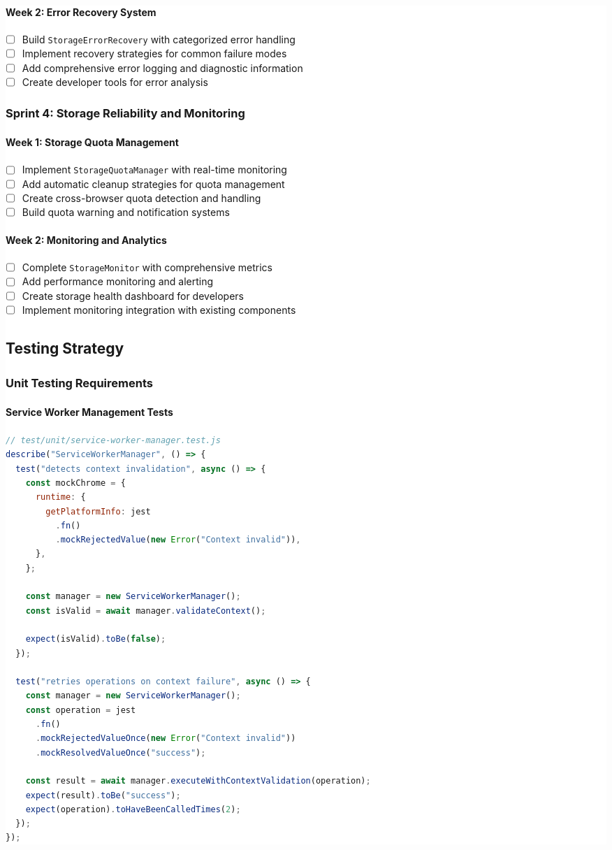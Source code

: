 #### Week 2: Error Recovery System

- [ ] Build `StorageErrorRecovery` with categorized error handling
- [ ] Implement recovery strategies for common failure modes
- [ ] Add comprehensive error logging and diagnostic information
- [ ] Create developer tools for error analysis

### Sprint 4: Storage Reliability and Monitoring

#### Week 1: Storage Quota Management

- [ ] Implement `StorageQuotaManager` with real-time monitoring
- [ ] Add automatic cleanup strategies for quota management
- [ ] Create cross-browser quota detection and handling
- [ ] Build quota warning and notification systems

#### Week 2: Monitoring and Analytics

- [ ] Complete `StorageMonitor` with comprehensive metrics
- [ ] Add performance monitoring and alerting
- [ ] Create storage health dashboard for developers
- [ ] Implement monitoring integration with existing components

## Testing Strategy

### Unit Testing Requirements

#### Service Worker Management Tests

```javascript
// test/unit/service-worker-manager.test.js
describe("ServiceWorkerManager", () => {
  test("detects context invalidation", async () => {
    const mockChrome = {
      runtime: {
        getPlatformInfo: jest
          .fn()
          .mockRejectedValue(new Error("Context invalid")),
      },
    };

    const manager = new ServiceWorkerManager();
    const isValid = await manager.validateContext();

    expect(isValid).toBe(false);
  });

  test("retries operations on context failure", async () => {
    const manager = new ServiceWorkerManager();
    const operation = jest
      .fn()
      .mockRejectedValueOnce(new Error("Context invalid"))
      .mockResolvedValueOnce("success");

    const result = await manager.executeWithContextValidation(operation);
    expect(result).toBe("success");
    expect(operation).toHaveBeenCalledTimes(2);
  });
});
```
